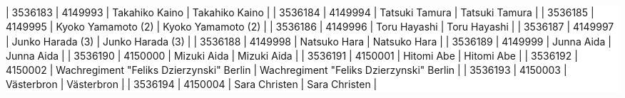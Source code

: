 | 3536183 | 4149993 | Takahiko Kaino | Takahiko Kaino |
| 3536184 | 4149994 | Tatsuki Tamura | Tatsuki Tamura |
| 3536185 | 4149995 | Kyoko Yamamoto (2) | Kyoko Yamamoto (2) |
| 3536186 | 4149996 | Toru Hayashi | Toru Hayashi |
| 3536187 | 4149997 | Junko Harada (3) | Junko Harada (3) |
| 3536188 | 4149998 | Natsuko Hara | Natsuko Hara |
| 3536189 | 4149999 | Junna Aida | Junna Aida |
| 3536190 | 4150000 | Mizuki Aida | Mizuki Aida |
| 3536191 | 4150001 | Hitomi Abe | Hitomi Abe |
| 3536192 | 4150002 | Wachregiment "Feliks Dzierzynski" Berlin | Wachregiment "Feliks Dzierzynski" Berlin |
| 3536193 | 4150003 | Västerbron | Västerbron |
| 3536194 | 4150004 | Sara Christen | Sara Christen |
